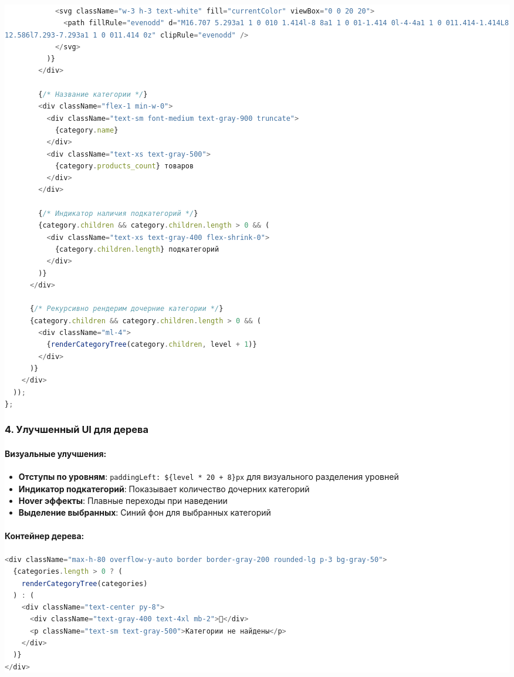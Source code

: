 ```typescript
            <svg className="w-3 h-3 text-white" fill="currentColor" viewBox="0 0 20 20">
              <path fillRule="evenodd" d="M16.707 5.293a1 1 0 010 1.414l-8 8a1 1 0 01-1.414 0l-4-4a1 1 0 011.414-1.414L8 12.586l7.293-7.293a1 1 0 011.414 0z" clipRule="evenodd" />
            </svg>
          )}
        </div>
        
        {/* Название категории */}
        <div className="flex-1 min-w-0">
          <div className="text-sm font-medium text-gray-900 truncate">
            {category.name}
          </div>
          <div className="text-xs text-gray-500">
            {category.products_count} товаров
          </div>
        </div>
        
        {/* Индикатор наличия подкатегорий */}
        {category.children && category.children.length > 0 && (
          <div className="text-xs text-gray-400 flex-shrink-0">
            {category.children.length} подкатегорий
          </div>
        )}
      </div>
      
      {/* Рекурсивно рендерим дочерние категории */}
      {category.children && category.children.length > 0 && (
        <div className="ml-4">
          {renderCategoryTree(category.children, level + 1)}
        </div>
      )}
    </div>
  ));
};
```

### 4. Улучшенный UI для дерева

#### Визуальные улучшения:
- **Отступы по уровням**: `paddingLeft: ${level * 20 + 8}px` для визуального разделения уровней
- **Индикатор подкатегорий**: Показывает количество дочерних категорий
- **Hover эффекты**: Плавные переходы при наведении
- **Выделение выбранных**: Синий фон для выбранных категорий

#### Контейнер дерева:
```typescript
<div className="max-h-80 overflow-y-auto border border-gray-200 rounded-lg p-3 bg-gray-50">
  {categories.length > 0 ? (
    renderCategoryTree(categories)
  ) : (
    <div className="text-center py-8">
      <div className="text-gray-400 text-4xl mb-2">📁</div>
      <p className="text-sm text-gray-500">Категории не найдены</p>
    </div>
  )}
</div>
```
